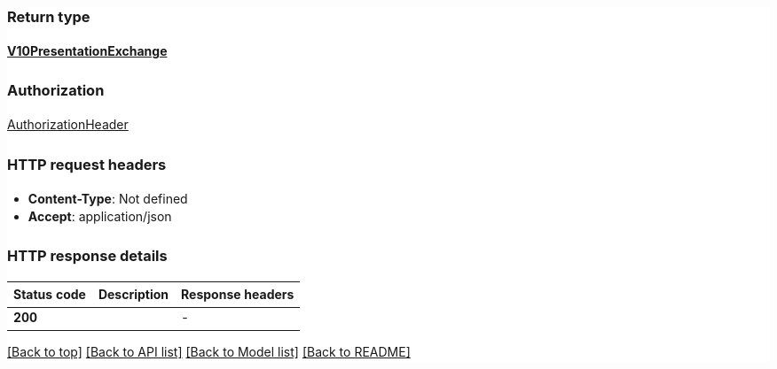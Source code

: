 ### Return type

[**V10PresentationExchange**](V10PresentationExchange.md)

### Authorization

[AuthorizationHeader](../README.md#AuthorizationHeader)

### HTTP request headers

 - **Content-Type**: Not defined
 - **Accept**: application/json


### HTTP response details

| Status code | Description | Response headers |
|-------------|-------------|------------------|
**200** |  |  -  |

[[Back to top]](#) [[Back to API list]](../README.md#documentation-for-api-endpoints) [[Back to Model list]](../README.md#documentation-for-models) [[Back to README]](../README.md)

